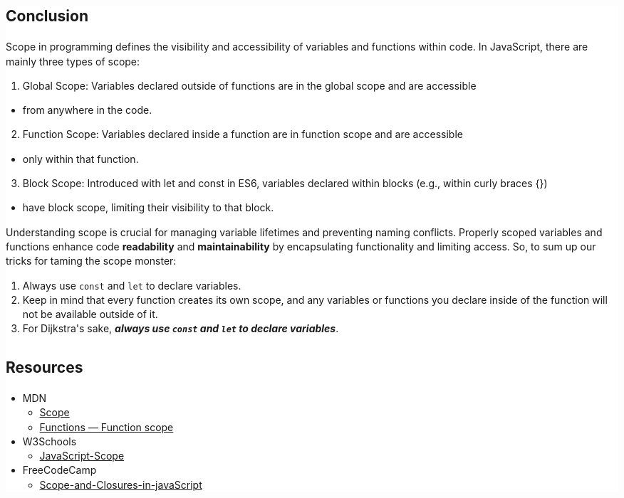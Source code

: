 ## Conclusion

Scope in programming defines the visibility and accessibility of variables and functions within code.
In JavaScript, there are mainly three types of scope:

1. Global Scope: Variables declared outside of functions are in the global scope and are accessible

- from anywhere in the code.

2. Function Scope: Variables declared inside a function are in function scope and are accessible

- only within that function.

3. Block Scope: Introduced with let and const in ES6, variables declared within blocks (e.g., within curly braces {})

- have block scope, limiting their visibility to that block.

Understanding scope is crucial for managing variable lifetimes and preventing naming conflicts. Properly scoped
variables and functions enhance code **readability** and **maintainability** by encapsulating functionality and
limiting access. So, to sum up our tricks for taming the scope monster:

1. Always use `const` and `let` to declare variables.
2. Keep in mind that every function creates its own scope, and any variables or
   functions you declare inside of the function will not be available outside of
   it.
3. For Dijkstra's sake, **_always use `const` and `let` to declare variables_**.

## Resources

- MDN
  - [Scope](https://developer.mozilla.org/en-US/docs/Glossary/scope)
  - [Functions — Function scope](https://developer.mozilla.org/en-US/docs/Web/JavaScript/Guide/Functions#Function_scope)
- W3Schools
  - [JavaScript-Scope](https://www.w3schools.com/js/js_scope.asp)
- FreeCodeCamp
  - [Scope-and-Closures-in-javaScript](https://www.freecodecamp.org/news/scope-and-closures-in-javascript/)

